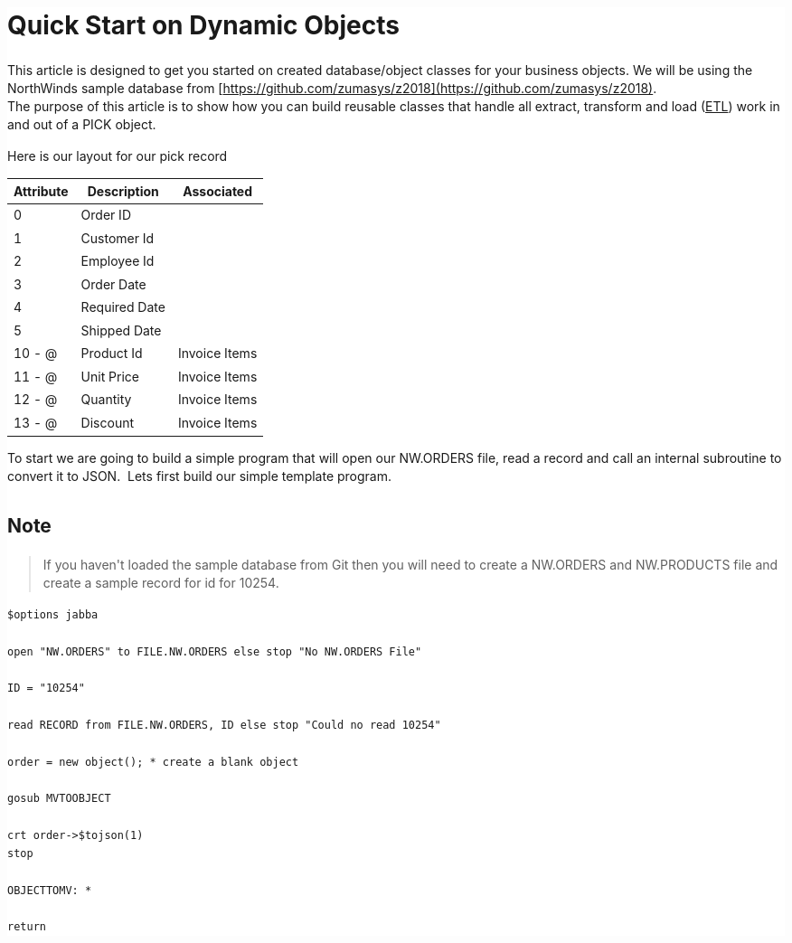 # Quick Start on Dynamic Objects

<PageHeader />

This article is designed to get you started on created database/object classes for your business objects. We will be using the NorthWinds sample database from [https://github.com/zumasys/z2018](https://github.com/zumasys/z2018).  
The purpose of this article is to show how you can build reusable classes that handle all extract, transform and load ([ETL](https://en.wikipedia.org/wiki/Extract,_transform,_load)) work in and out of a PICK object.

Here is our layout for our pick record

| Attribute | Description | Associated |
| --- | --- | --- |
| 0 | Order ID |  |
| 1 | Customer Id |  |
| 2 | Employee Id |  |
| 3 | Order Date |  |
| 4 | Required Date |  |
| 5 | Shipped Date |  |
| 10 - @ | Product Id | Invoice Items |
| 11 - @ | Unit Price | Invoice Items |
| 12 - @ | Quantity | Invoice Items |
| 13 - @ | Discount | Invoice Items |

To start we are going to build a simple program that will open our NW.ORDERS file, read a record and call an internal subroutine to convert it to JSON.  Lets first build our simple template program.

## Note

>If you haven't loaded the sample database from Git then you will need to create a NW.ORDERS and NW.PRODUCTS file and create a sample record for id for 10254.

```
$options jabba

open "NW.ORDERS" to FILE.NW.ORDERS else stop "No NW.ORDERS File"

ID = "10254"

read RECORD from FILE.NW.ORDERS, ID else stop "Could no read 10254"

order = new object(); * create a blank object

gosub MVTOOBJECT

crt order->$tojson(1)
stop

OBJECTTOMV: *

return
```
